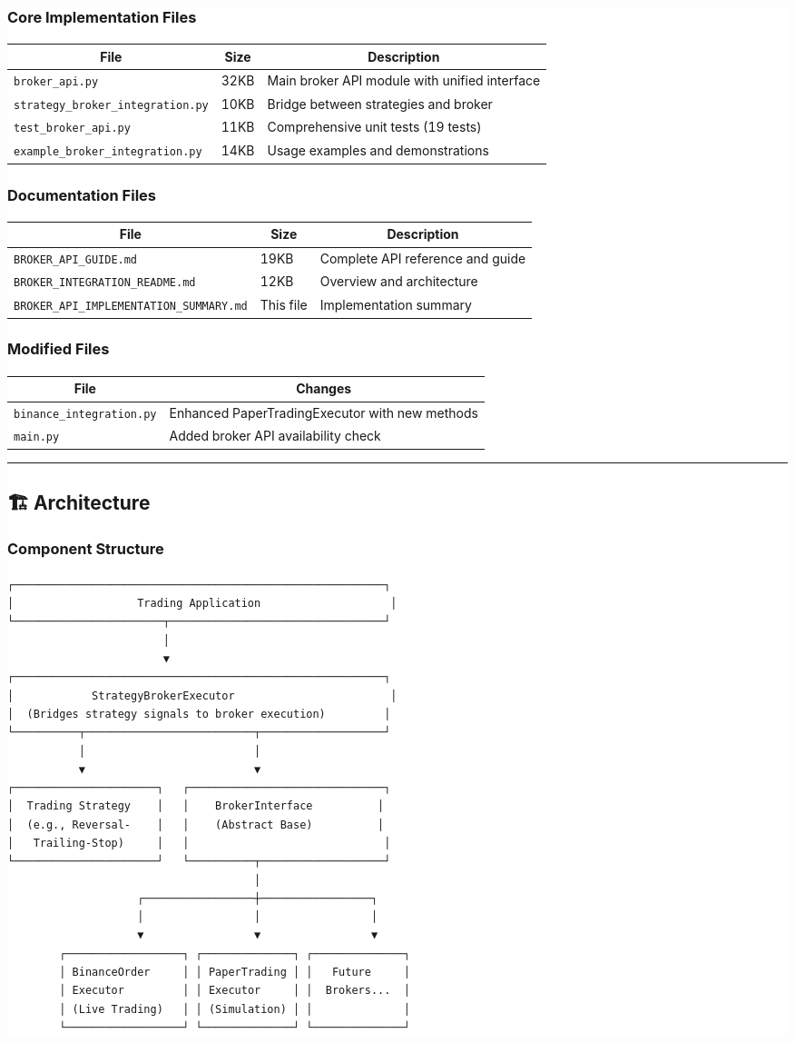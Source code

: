 ### Core Implementation Files

| File | Size | Description |
|------|------|-------------|
| `broker_api.py` | 32KB | Main broker API module with unified interface |
| `strategy_broker_integration.py` | 10KB | Bridge between strategies and broker |
| `test_broker_api.py` | 11KB | Comprehensive unit tests (19 tests) |
| `example_broker_integration.py` | 14KB | Usage examples and demonstrations |

### Documentation Files

| File | Size | Description |
|------|------|-------------|
| `BROKER_API_GUIDE.md` | 19KB | Complete API reference and guide |
| `BROKER_INTEGRATION_README.md` | 12KB | Overview and architecture |
| `BROKER_API_IMPLEMENTATION_SUMMARY.md` | This file | Implementation summary |

### Modified Files

| File | Changes |
|------|---------|
| `binance_integration.py` | Enhanced PaperTradingExecutor with new methods |
| `main.py` | Added broker API availability check |

---

## 🏗️ Architecture

### Component Structure

```
┌─────────────────────────────────────────────────────────┐
│                   Trading Application                    │
└───────────────────────┬─────────────────────────────────┘
                        │
                        ▼
┌─────────────────────────────────────────────────────────┐
│            StrategyBrokerExecutor                        │
│  (Bridges strategy signals to broker execution)         │
└──────────┬──────────────────────────┬───────────────────┘
           │                          │
           ▼                          ▼
┌──────────────────────┐   ┌──────────────────────────────┐
│  Trading Strategy    │   │    BrokerInterface          │
│  (e.g., Reversal-    │   │    (Abstract Base)          │
│   Trailing-Stop)     │   │                              │
└──────────────────────┘   └──────────┬───────────────────┘
                                      │
                    ┌─────────────────┼─────────────────┐
                    │                 │                 │
                    ▼                 ▼                 ▼
        ┌──────────────────┐ ┌──────────────┐ ┌──────────────┐
        │ BinanceOrder     │ │ PaperTrading │ │   Future     │
        │ Executor         │ │ Executor     │ │  Brokers...  │
        │ (Live Trading)   │ │ (Simulation) │ │              │
        └──────────────────┘ └──────────────┘ └──────────────┘
```
